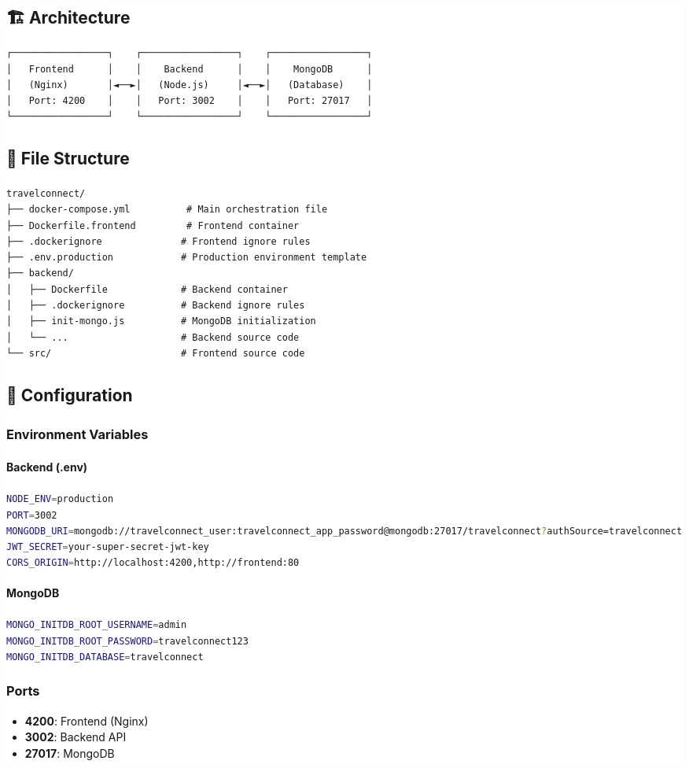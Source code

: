 ## 🏗️ Architecture

```
┌─────────────────┐    ┌─────────────────┐    ┌─────────────────┐
│   Frontend      │    │    Backend      │    │    MongoDB      │
│   (Nginx)       │◄──►│   (Node.js)     │◄──►│   (Database)    │
│   Port: 4200    │    │   Port: 3002    │    │   Port: 27017   │
└─────────────────┘    └─────────────────┘    └─────────────────┘
```

## 📁 File Structure

```
travelconnect/
├── docker-compose.yml          # Main orchestration file
├── Dockerfile.frontend         # Frontend container
├── .dockerignore              # Frontend ignore rules
├── .env.production            # Production environment template
├── backend/
│   ├── Dockerfile             # Backend container
│   ├── .dockerignore          # Backend ignore rules
│   ├── init-mongo.js          # MongoDB initialization
│   └── ...                    # Backend source code
└── src/                       # Frontend source code
```

## 🔧 Configuration

### Environment Variables

#### Backend (.env)
```bash
NODE_ENV=production
PORT=3002
MONGODB_URI=mongodb://travelconnect_user:travelconnect_app_password@mongodb:27017/travelconnect?authSource=travelconnect
JWT_SECRET=your-super-secret-jwt-key
CORS_ORIGIN=http://localhost:4200,http://frontend:80
```

#### MongoDB
```bash
MONGO_INITDB_ROOT_USERNAME=admin
MONGO_INITDB_ROOT_PASSWORD=travelconnect123
MONGO_INITDB_DATABASE=travelconnect
```

### Ports
- **4200**: Frontend (Nginx)
- **3002**: Backend API
- **27017**: MongoDB
